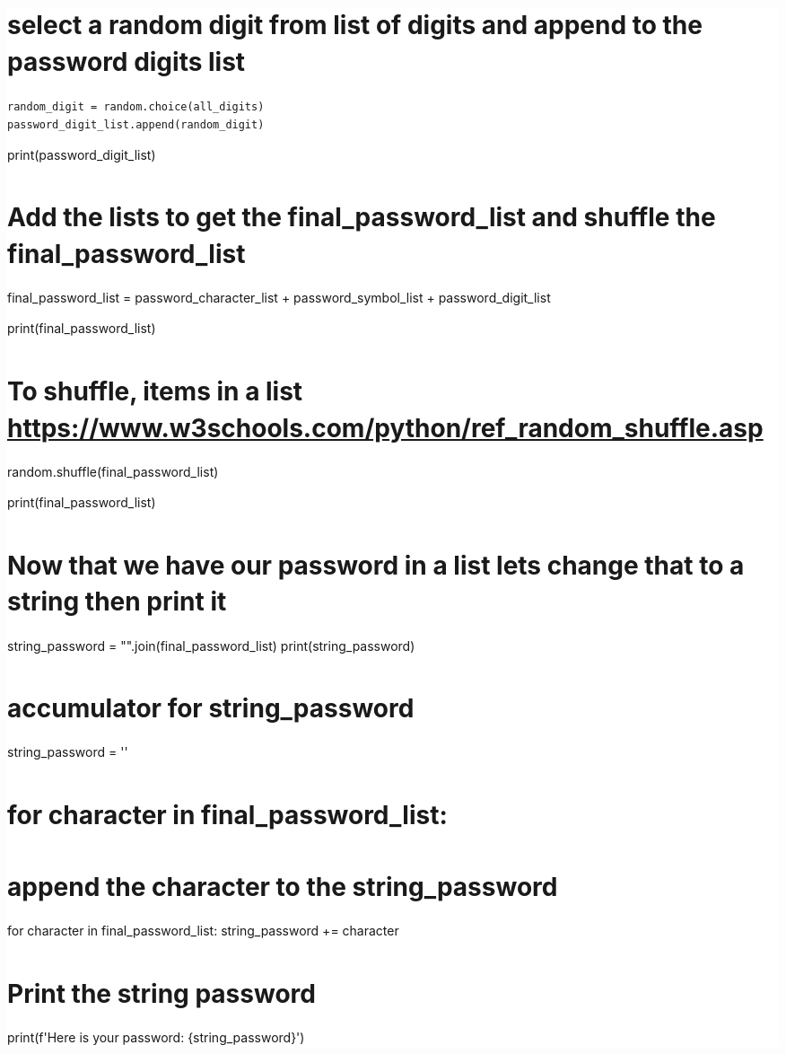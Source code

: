 #       select a random digit from list of digits and append to the password digits list 
    random_digit = random.choice(all_digits)
    password_digit_list.append(random_digit)

print(password_digit_list)

# Add the lists to get the final_password_list and shuffle the final_password_list
final_password_list = password_character_list + password_symbol_list + password_digit_list

print(final_password_list)

# To shuffle, items in a list https://www.w3schools.com/python/ref_random_shuffle.asp 
random.shuffle(final_password_list)

print(final_password_list)

# Now that we have our password in a list lets change that to a string then print it
string_password = "".join(final_password_list)
print(string_password)

# accumulator for string_password
string_password = ''

# for character in final_password_list:
#       append the character to the string_password
for character in final_password_list:
    string_password += character


# Print the string password
print(f'Here is your password: {string_password}')

